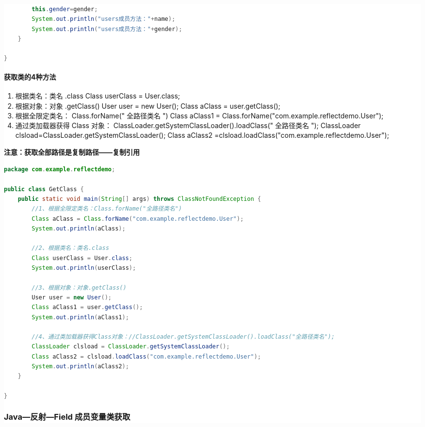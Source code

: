 ```java
        this.gender=gender;
        System.out.println("users成员方法："+name);
        System.out.println("users成员方法："+gender);
    }

}
```

#### 获取类的4种方法

1. 根据类名：类名 .class
   Class userClass = User.class;
2. 根据对象：对象 .getClass()
   User user = new User();
   Class aClass = user.getClass();
3. 根据全限定类名： Class.forName(" 全路径类名 ")
   Class aClass1 = Class.forName("com.example.reflectdemo.User");
4. 通过类加载器获得 Class 对象：
   ClassLoader.getSystemClassLoader().loadClass(" 全路径类名 ");
   ClassLoader clsload=ClassLoader.getSystemClassLoader();
   Class aClass2 =clsload.loadClass("com.example.reflectdemo.User");

**注意：获取全部路径是复制路径——复制引用**

```java
package com.example.reflectdemo;

public class GetClass {
    public static void main(String[] args) throws ClassNotFoundException {
        //1、根据全限定类名：Class.forName("全路径类名")
        Class aClass = Class.forName("com.example.reflectdemo.User");
        System.out.println(aClass);

        //2、根据类名：类名.class
        Class userClass = User.class;
        System.out.println(userClass);

        //3、根据对象：对象.getClass()
        User user = new User();
        Class aClass1 = user.getClass();
        System.out.println(aClass1);

        //4、通过类加载器获得Class对象：//ClassLoader.getSystemClassLoader().loadClass("全路径类名");
        ClassLoader clsload = ClassLoader.getSystemClassLoader();
        Class aClass2 = clsload.loadClass("com.example.reflectdemo.User");
        System.out.println(aClass2);
    }

}
```

### Java—反射—Field 成员变量类获取
